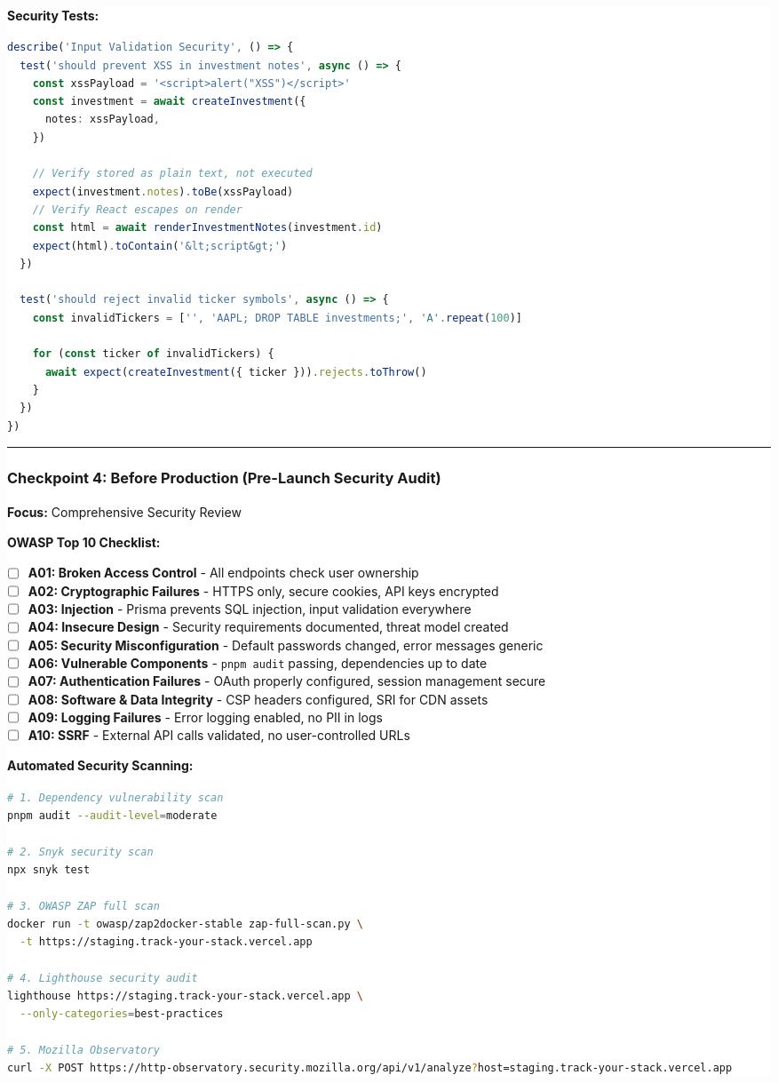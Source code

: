 **Security Tests:**

```typescript
describe('Input Validation Security', () => {
  test('should prevent XSS in investment notes', async () => {
    const xssPayload = '<script>alert("XSS")</script>'
    const investment = await createInvestment({
      notes: xssPayload,
    })

    // Verify stored as plain text, not executed
    expect(investment.notes).toBe(xssPayload)
    // Verify React escapes on render
    const html = await renderInvestmentNotes(investment.id)
    expect(html).toContain('&lt;script&gt;')
  })

  test('should reject invalid ticker symbols', async () => {
    const invalidTickers = ['', 'AAPL; DROP TABLE investments;', 'A'.repeat(100)]

    for (const ticker of invalidTickers) {
      await expect(createInvestment({ ticker })).rejects.toThrow()
    }
  })
})
```

---

### Checkpoint 4: Before Production (Pre-Launch Security Audit)

**Focus:** Comprehensive Security Review

**OWASP Top 10 Checklist:**

- [ ] **A01: Broken Access Control** - All endpoints check user ownership
- [ ] **A02: Cryptographic Failures** - HTTPS only, secure cookies, API keys encrypted
- [ ] **A03: Injection** - Prisma prevents SQL injection, input validation everywhere
- [ ] **A04: Insecure Design** - Security requirements documented, threat model created
- [ ] **A05: Security Misconfiguration** - Default passwords changed, error messages generic
- [ ] **A06: Vulnerable Components** - `pnpm audit` passing, dependencies up to date
- [ ] **A07: Authentication Failures** - OAuth properly configured, session management secure
- [ ] **A08: Software & Data Integrity** - CSP headers configured, SRI for CDN assets
- [ ] **A09: Logging Failures** - Error logging enabled, no PII in logs
- [ ] **A10: SSRF** - External API calls validated, no user-controlled URLs

**Automated Security Scanning:**

```bash
# 1. Dependency vulnerability scan
pnpm audit --audit-level=moderate

# 2. Snyk security scan
npx snyk test

# 3. OWASP ZAP full scan
docker run -t owasp/zap2docker-stable zap-full-scan.py \
  -t https://staging.track-your-stack.vercel.app

# 4. Lighthouse security audit
lighthouse https://staging.track-your-stack.vercel.app \
  --only-categories=best-practices

# 5. Mozilla Observatory
curl -X POST https://http-observatory.security.mozilla.org/api/v1/analyze?host=staging.track-your-stack.vercel.app
```